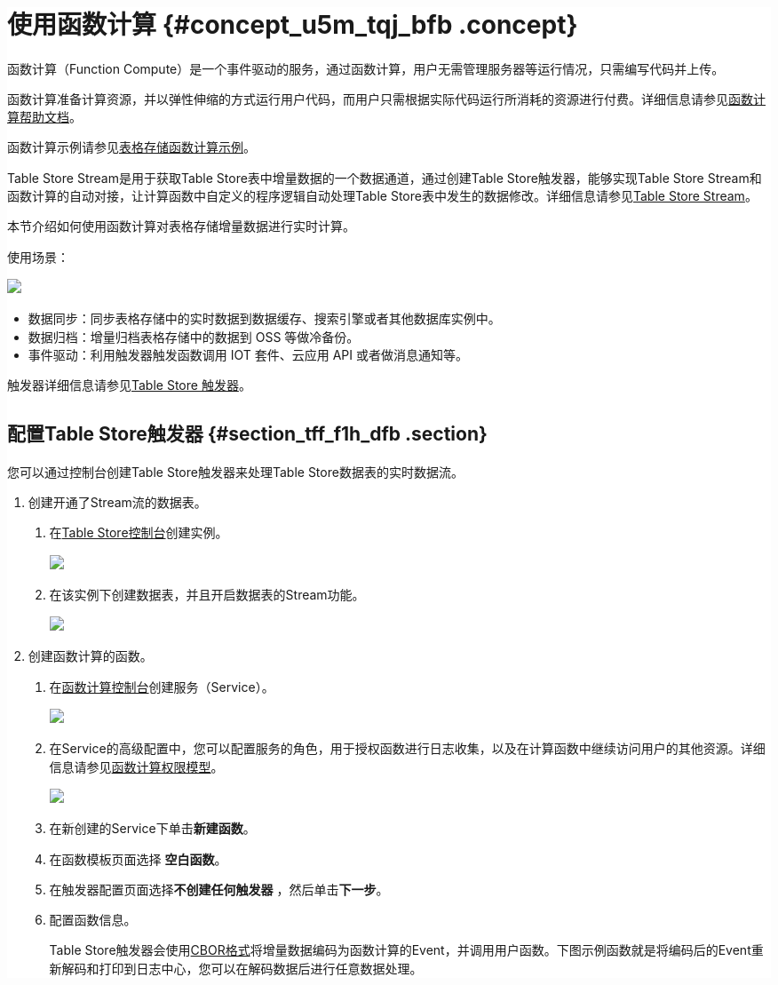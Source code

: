 # 使用函数计算 {#concept_u5m_tqj_bfb .concept}

函数计算（Function Compute）是一个事件驱动的服务，通过函数计算，用户无需管理服务器等运行情况，只需编写代码并上传。

函数计算准备计算资源，并以弹性伸缩的方式运行用户代码，而用户只需根据实际代码运行所消耗的资源进行付费。详细信息请参见[函数计算帮助文档](https://help.aliyun.com/document_detail/52895.html)。

函数计算示例请参见[表格存储函数计算示例](https://yq.aliyun.com/articles/672331)。

Table Store Stream是用于获取Table Store表中增量数据的一个数据通道，通过创建Table Store触发器，能够实现Table Store Stream和函数计算的自动对接，让计算函数中自定义的程序逻辑自动处理Table Store表中发生的数据修改。详细信息请参见[Table Store Stream](../../../../../cn.zh-CN/产品功能/Stream增量数据流/概述.md#)。

本节介绍如何使用函数计算对表格存储增量数据进行实时计算。

使用场景：

![](http://static-aliyun-doc.oss-cn-hangzhou.aliyuncs.com/assets/img/20324/155253337140569_zh-CN.png)

-   数据同步：同步表格存储中的实时数据到数据缓存、搜索引擎或者其他数据库实例中。
-   数据归档：增量归档表格存储中的数据到 OSS 等做冷备份。
-   事件驱动：利用触发器触发函数调用 IOT 套件、云应用 API 或者做消息通知等。

触发器详细信息请参见[Table Store 触发器](https://yq.aliyun.com/articles/679488)。

## 配置Table Store触发器 {#section_tff_f1h_dfb .section}

您可以通过控制台创建Table Store触发器来处理Table Store数据表的实时数据流。

1.  创建开通了Stream流的数据表。
    1.  在[Table Store控制台](https://ots.console.aliyun.com/)创建实例。

        ![](http://static-aliyun-doc.oss-cn-hangzhou.aliyuncs.com/assets/img/20324/155253337211913_zh-CN.png)

    2.  在该实例下创建数据表，并且开启数据表的Stream功能。

        ![](http://static-aliyun-doc.oss-cn-hangzhou.aliyuncs.com/assets/img/20324/155253337211914_zh-CN.png)

2.  创建函数计算的函数。
    1.  在[函数计算控制台](https://fc.console.aliyun.com/#/serviceList/)创建服务（Service）。

        ![](http://static-aliyun-doc.oss-cn-hangzhou.aliyuncs.com/assets/img/20324/155253337211915_zh-CN.png)

    2.  在Service的高级配置中，您可以配置服务的角色，用于授权函数进行日志收集，以及在计算函数中继续访问用户的其他资源。详细信息请参见[函数计算权限模型](https://help.aliyun.com/document_detail/52885.html)。

        ![](http://static-aliyun-doc.oss-cn-hangzhou.aliyuncs.com/assets/img/20324/155253337211916_zh-CN.png)

    3.  在新创建的Service下单击**新建函数**。
    4.  在函数模板页面选择 **空白函数**。
    5.  在触发器配置页面选择**不创建任何触发器** ，然后单击**下一步**。
    6.  配置函数信息。

        Table Store触发器会使用[CBOR格式](http://cbor.io/)将增量数据编码为函数计算的Event，并调用用户函数。下图示例函数就是将编码后的Event重新解码和打印到日志中心，您可以在解码数据后进行任意数据处理。
